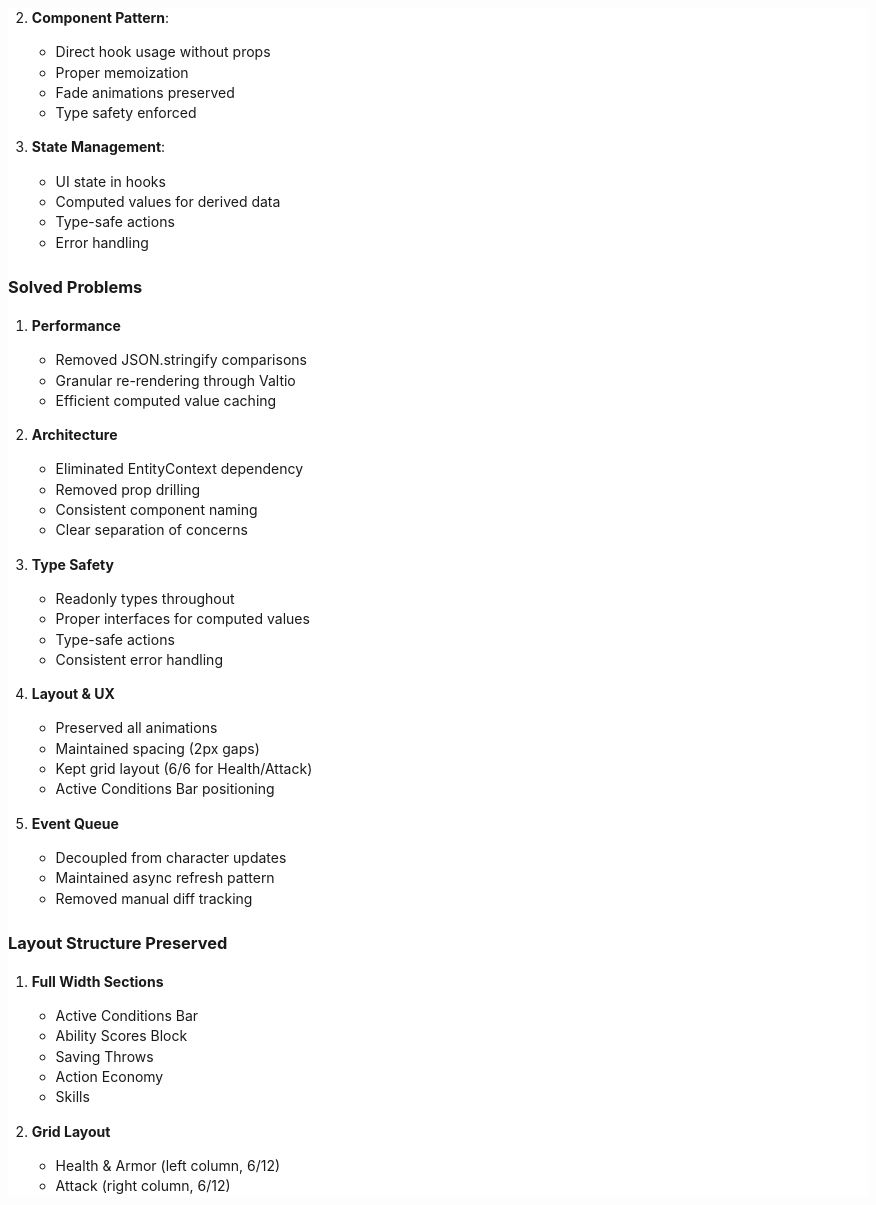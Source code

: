 2. **Component Pattern**:
   - Direct hook usage without props
   - Proper memoization
   - Fade animations preserved
   - Type safety enforced

3. **State Management**:
   - UI state in hooks
   - Computed values for derived data
   - Type-safe actions
   - Error handling

### Solved Problems

1. **Performance**
   - Removed JSON.stringify comparisons
   - Granular re-rendering through Valtio
   - Efficient computed value caching

2. **Architecture**
   - Eliminated EntityContext dependency
   - Removed prop drilling
   - Consistent component naming
   - Clear separation of concerns

3. **Type Safety**
   - Readonly types throughout
   - Proper interfaces for computed values
   - Type-safe actions
   - Consistent error handling

4. **Layout & UX**
   - Preserved all animations
   - Maintained spacing (2px gaps)
   - Kept grid layout (6/6 for Health/Attack)
   - Active Conditions Bar positioning

5. **Event Queue**
   - Decoupled from character updates
   - Maintained async refresh pattern
   - Removed manual diff tracking

### Layout Structure Preserved

1. **Full Width Sections**
   - Active Conditions Bar
   - Ability Scores Block
   - Saving Throws
   - Action Economy
   - Skills

2. **Grid Layout**
   - Health & Armor (left column, 6/12)
   - Attack (right column, 6/12)
